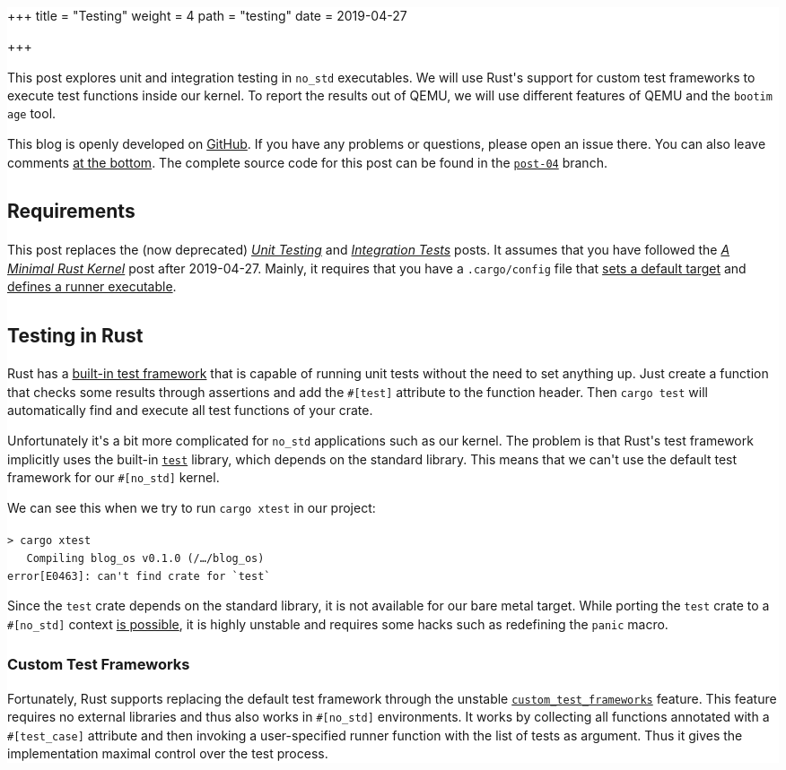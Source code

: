 +++
title = "Testing"
weight = 4
path = "testing"
date = 2019-04-27

+++

This post explores unit and integration testing in `no_std` executables. We will use Rust's support for custom test frameworks to execute test functions inside our kernel. To report the results out of QEMU, we will use different features of QEMU and the `bootimage` tool.



This blog is openly developed on [GitHub]. If you have any problems or questions, please open an issue there. You can also leave comments [at the bottom]. The complete source code for this post can be found in the [`post-04`][post branch] branch.

[GitHub]: https://github.com/phil-opp/blog_os
[at the bottom]: #comments
[post branch]: https://github.com/phil-opp/blog_os/tree/post-04



## Requirements

This post replaces the (now deprecated) [_Unit Testing_] and [_Integration Tests_] posts. It assumes that you have followed the [_A Minimal Rust Kernel_] post after 2019-04-27. Mainly, it requires that you have a `.cargo/config` file that [sets a default target] and [defines a runner executable].

[_Unit Testing_]: ./second-edition/posts/deprecated/04-unit-testing/index.md
[_Integration Tests_]: ./second-edition/posts/deprecated/05-integration-tests/index.md
[_A Minimal Rust Kernel_]: ./second-edition/posts/02-minimal-rust-kernel/index.md
[sets a default target]: ./second-edition/posts/02-minimal-rust-kernel/index.md#set-a-default-target
[defines a runner executable]: ./second-edition/posts/02-minimal-rust-kernel/index.md#using-cargo-run

## Testing in Rust

Rust has a [built-in test framework] that is capable of running unit tests without the need to set anything up. Just create a function that checks some results through assertions and add the `#[test]` attribute to the function header. Then `cargo test` will automatically find and execute all test functions of your crate.

[built-in test framework]: https://doc.rust-lang.org/book/second-edition/ch11-00-testing.html

Unfortunately it's a bit more complicated for `no_std` applications such as our kernel. The problem is that Rust's test framework implicitly uses the built-in [`test`] library, which depends on the standard library. This means that we can't use the default test framework for our `#[no_std]` kernel.

[`test`]: https://doc.rust-lang.org/test/index.html

We can see this when we try to run `cargo xtest` in our project:

```
> cargo xtest
   Compiling blog_os v0.1.0 (/…/blog_os)
error[E0463]: can't find crate for `test`
```

Since the `test` crate depends on the standard library, it is not available for our bare metal target. While porting the `test` crate to a `#[no_std]` context [is possible][utest], it is highly unstable and requires some hacks such as redefining the `panic` macro.

[utest]: https://github.com/japaric/utest

### Custom Test Frameworks

Fortunately, Rust supports replacing the default test framework through the unstable [`custom_test_frameworks`] feature. This feature requires no external libraries and thus also works in `#[no_std]` environments. It works by collecting all functions annotated with a `#[test_case]` attribute and then invoking a user-specified runner function with the list of tests as argument. Thus it gives the implementation maximal control over the test process.


[`custom_test_frameworks`]: https://doc.rust-lang.org/unstable-book/language-features/custom-test-frameworks.html
[`should_panic` tests]: https://doc.rust-lang.org/book/ch11-01-writing-tests.html#checking-for-panics-with-should_panic
[_slice_]: https://doc.rust-lang.org/std/primitive.slice.html
[_trait object_]: https://doc.rust-lang.org/1.30.0/book/first-edition/trait-objects.html
[_Fn()_]: https://doc.rust-lang.org/std/ops/trait.Fn.html
[APM]: https://wiki.osdev.org/APM
[ACPI]: https://wiki.osdev.org/ACPI
[VGA text buffer]: ./second-edition/posts/03-vga-text-buffer/index.md
[list of x86 I/O ports]: https://wiki.osdev.org/I/O_Ports#The_list
[exit status]: https://en.wikipedia.org/wiki/Exit_status
[`x86_64`]: https://docs.rs/x86_64/0.5.2/x86_64/
[`Port`]: https://docs.rs/x86_64/0.5.2/x86_64/instructions/port/struct.Port.html
[serial port]: https://en.wikipedia.org/wiki/Serial_port
[UARTs]: https://en.wikipedia.org/wiki/Universal_asynchronous_receiver-transmitter
[lots of UART models]: https://en.wikipedia.org/wiki/Universal_asynchronous_receiver-transmitter#UART_models
[16550 UART]: https://en.wikipedia.org/wiki/16550_UART
[`uart_16550`]: https://docs.rs/uart_16550
[vga lazy-static]: ./second-edition/posts/03-vga-text-buffer/index.md#lazy-statics
[`fmt::Write`]: https://doc.rust-lang.org/nightly/core/fmt/trait.Write.html
[conditional compilation]: https://doc.rust-lang.org/1.30.0/book/first-edition/conditional-compilation.html
[SSH]: https://en.wikipedia.org/wiki/Secure_Shell
[bootimage config]: https://github.com/rust-osdev/bootimage#configuration
[`enumerate`]: https://doc.rust-lang.org/core/iter/trait.Iterator.html#method.enumerate
[integration tests]: https://doc.rust-lang.org/book/ch11-03-test-organization.html#integration-tests
[`unimplemented`]: https://doc.rust-lang.org/core/macro.unimplemented.html
[`cfg_attr`]: https://doc.rust-lang.org/reference/conditional-compilation.html#the-cfg_attr-attribute
[`file!`]: https://doc.rust-lang.org/core/macro.file.html
[`PanicInfo::message`]: https://doc.rust-lang.org/core/macro.file.html
[`fmt::Arguments`]: https://doc.rust-lang.org/core/fmt/struct.Arguments.html
[`fmt::Write`]: https://doc.rust-lang.org/core/fmt/trait.Write.html
[`write`]: https://doc.rust-lang.org/core/macro.write.html
[`PanicInfo::message`]: https://doc.rust-lang.org/core/panic/struct.PanicInfo.html#method.message